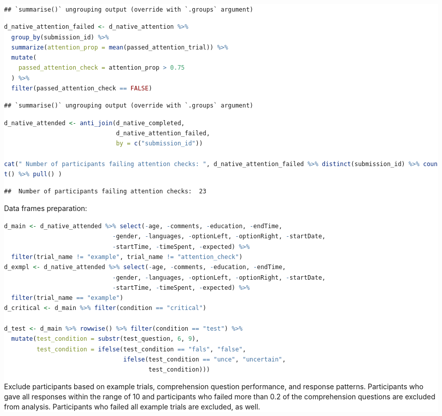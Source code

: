     ## `summarise()` ungrouping output (override with `.groups` argument)

``` r
d_native_attention_failed <- d_native_attention %>% 
  group_by(submission_id) %>%
  summarize(attention_prop = mean(passed_attention_trial)) %>%
  mutate(
    passed_attention_check = attention_prop > 0.75
  ) %>% 
  filter(passed_attention_check == FALSE)
```

    ## `summarise()` ungrouping output (override with `.groups` argument)

``` r
d_native_attended <- anti_join(d_native_completed, 
                               d_native_attention_failed, 
                               by = c("submission_id"))

cat(" Number of participants failing attention checks: ", d_native_attention_failed %>% distinct(submission_id) %>% count() %>% pull() )
```

    ##  Number of participants failing attention checks:  23

Data frames preparation:

``` r
d_main <- d_native_attended %>% select(-age, -comments, -education, -endTime, 
                              -gender, -languages, -optionLeft, -optionRight, -startDate,
                              -startTime, -timeSpent, -expected) %>%
  filter(trial_name != "example", trial_name != "attention_check")
d_exmpl <- d_native_attended %>% select(-age, -comments, -education, -endTime, 
                              -gender, -languages, -optionLeft, -optionRight, -startDate,
                              -startTime, -timeSpent, -expected) %>%
  filter(trial_name == "example")
d_critical <- d_main %>% filter(condition == "critical")

d_test <- d_main %>% rowwise() %>% filter(condition == "test") %>% 
  mutate(test_condition = substr(test_question, 6, 9),
         test_condition = ifelse(test_condition == "fals", "false", 
                                 ifelse(test_condition == "unce", "uncertain",
                                        test_condition)))
```

Exclude participants based on example trials, comprehension question
performance, and response patterns. Participants who gave all responses
within the range of 10 and participants who failed more than 0.2 of the
comprehension questions are excluded from analysis. Participants who
failed all example trials are excluded, as well.
